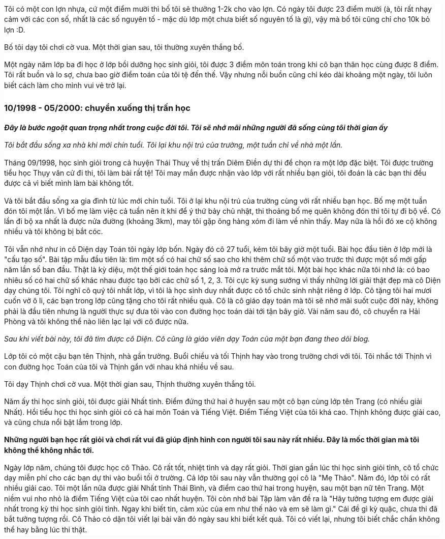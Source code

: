 Tôi có một con lợn nhựa, cứ một điểm mười thì bố tôi sẽ thưởng 1-2k cho vào lợn. Có ngày tôi được 23 điểm mười (à, tôi rất nhạy cảm với các con số, nhất là các số nguyên tố - mặc dù lớp một chưa biết số nguyên tố là gì), vậy mà bố tôi cũng chỉ cho 10k bỏ lợn :D.

Bố tôi dạy tôi chơi cờ vua. Một thời gian sau, tôi thường xuyên thắng bố.

Một ngày năm lớp ba đi học ở lớp bồi dưỡng học sinh giỏi, tôi được 3 điểm môn toán trong khi cô bạn thân học cùng được 8 điểm. Tôi rất buồn và lo sợ, chưa bao giờ điểm toán của tôi tệ đến thế. Vậy nhưng nỗi buồn cũng chỉ kéo dài khoảng một ngày, tôi luôn biết cách làm cho mình vui vẻ trở lại. 

### 10/1998 - 05/2000: chuyển xuống thị trấn học

**_Đây là bước ngoặt quan trọng nhất trong cuộc đời tôi. Tôi sẽ nhớ mãi những người đã sống cùng tôi thời gian ấy_**

_Tôi bắt đầu sống xa nhà khi mới chín tuổi. Tôi  lại khu nội trú của trường, một tuần chỉ về nhà một lần._

Tháng 09/1998, học sinh giỏi trong cả huyện Thái Thuỵ về thị trấn Diêm Điền dự thi để chọn ra một lớp đặc biệt. Tôi được trường tiểu học Thụy văn cử đi thi, tôi làm bài rất tệ! Tôi may mắn được nhận vào lớp với rất nhiều bạn giỏi, tôi đoán là các bạn thi đều được cả vì biết mình làm bài không tốt.

Và tôi bắt đầu sống xa gia đình từ lúc mới chín tuổi. Tôi ở lại khu nội trú của trường cùng với rất nhiều bạn học. Bố mẹ một tuần đón tôi một lần. Vì bố mẹ làm việc cả tuần nên ít khi để ý thứ bảy chủ nhật, thi thoảng bố mẹ quên không đón thì tôi tự đi bộ về. Có lần đi bộ xa nhất là được nửa đường (khoảng 3km), may tôi gặp ông hàng xóm đi làm về nhìn thấy. May nữa là hồi đó xe cộ không nhiều và tôi không bị bắt cóc.

Tôi vẫn nhớ như in cô Diện dạy Toán tôi ngày lớp bốn. Ngày đó cô 27 tuổi,
kém tôi bây giờ một tuổi. Bài học đầu tiên ở lớp mới là "cấu tạo số". Bài tập mẫu đầu
tiên là: tìm một số có hai chữ số sao cho khi thêm chữ số một vào trước thì được
một số mới gấp năm lần số ban đầu. Thật là kỳ diệu, một thế giới toán học sáng
loà mở ra trước mắt tôi. Một bài học khác nữa tôi nhớ là: có bao nhiêu số có
hai chữ số khác nhau được tạo bởi các chữ số 1, 2, 3. Tôi cực kỳ sung sướng vì
thấy những lời giải thật đẹp mà cô Diện dạy chúng tôi. Tôi nghĩ cô quý tôi nhất lớp, vì tôi là học sinh duy nhất được cô tổ chức sinh nhật riêng ở lớp. Cô tặng tôi hai mươi cuốn vở ô li, các bạn trong lớp cũng tặng cho tôi rất nhiều quà. Cô là cô giáo dạy
toán mà tôi sẽ nhớ mãi suốt cuộc đời này, không phải là đầu tiên nhưng là người
thực sự đưa tôi vào con đường học toán dài tới tận bây giờ. Vài năm sau đó, cô
chuyển ra Hải Phòng và tôi không thể nào liên lạc lại với cô được nữa.

_Sau khi viết bài này, tôi đã tìm được cô Diện. Cô cũng là giáo viên dạy Toán của một bạn đang theo dõi blog._

Lớp tôi có một cậu bạn tên Thịnh, nhà gần trường. Buổi chiều và tối Thịnh hay vào trong trường chơi với tôi. Tôi nhắc tới Thịnh vì con đường học Toán của tôi và Thịnh gắn với nhau khá nhiều về sau.

Tôi dạy Thịnh chơi cờ vua. Một thời gian sau, Thịnh thường xuyên thắng tôi.

Năm ấy thi học sinh giỏi, tôi được giải Nhất tỉnh. Điểm đứng thứ hai ở huyện sau một cô bạn cùng lớp tên Trang (có nhiều giải Nhất). Hồi tiểu học thi học sinh giỏi có cả hai môn Toán và Tiếng Việt. Điểm Tiếng Việt của tôi khá cao. Thịnh không được giải cao, và cũng chưa nổi bật lắm trong lớp.

**Những người bạn học rất giỏi và chơi rất vui đã giúp định hình con người tôi sau này rất nhiều. Đây là mốc thời gian mà tôi không thể không nhắc tới.**

Ngày lớp năm, chúng tôi được học cô Thảo. Cô rất tốt, nhiệt tình và dạy rất giỏi. Thời gian gần lúc thi học sinh giỏi tỉnh, cô tổ chức dạy miễn phí cho các bạn dự thi vào buổi tối ở trường. Cả lớp tôi sau này vẫn thường gọi cô là "Mẹ Thảo". Năm đó, lớp tôi có rất nhiều giải cao. Tôi một lần nữa được giải Nhất tỉnh Thái Bình, và điểm cao thứ hai trong huyện, sau một bạn nữ tên Trang. Một niềm vui nho nhỏ là điểm Tiếng Việt của tôi cao nhất huyện. Tôi còn nhớ bài Tập làm văn đề ra là "Hãy tưởng tượng em được giải nhất trong kỳ thi học sinh giỏi tỉnh. Ngay khi biết tin, cảm xúc của em như thế nào và em sẽ làm gì." Cái đề gì kỳ quặc, chưa thi đã bắt tưởng tượng rồi. Cô Thảo có dặn tôi viết lại bài văn đó ngày sau khi biết kết quả. Tôi có viết lại, nhưng tôi biết chắc chắn không thể hay bằng lúc thi thật.
